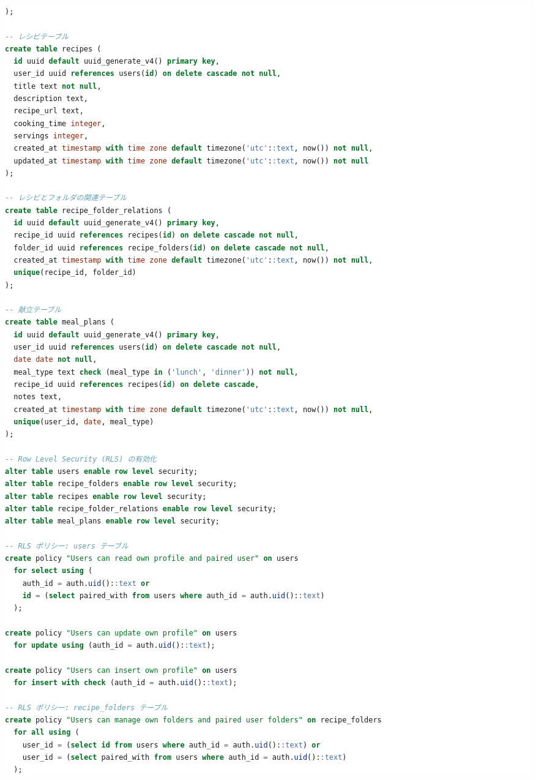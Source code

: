```sql
);

-- レシピテーブル
create table recipes (
  id uuid default uuid_generate_v4() primary key,
  user_id uuid references users(id) on delete cascade not null,
  title text not null,
  description text,
  recipe_url text,
  cooking_time integer,
  servings integer,
  created_at timestamp with time zone default timezone('utc'::text, now()) not null,
  updated_at timestamp with time zone default timezone('utc'::text, now()) not null
);

-- レシピとフォルダの関連テーブル
create table recipe_folder_relations (
  id uuid default uuid_generate_v4() primary key,
  recipe_id uuid references recipes(id) on delete cascade not null,
  folder_id uuid references recipe_folders(id) on delete cascade not null,
  created_at timestamp with time zone default timezone('utc'::text, now()) not null,
  unique(recipe_id, folder_id)
);

-- 献立テーブル
create table meal_plans (
  id uuid default uuid_generate_v4() primary key,
  user_id uuid references users(id) on delete cascade not null,
  date date not null,
  meal_type text check (meal_type in ('lunch', 'dinner')) not null,
  recipe_id uuid references recipes(id) on delete cascade,
  notes text,
  created_at timestamp with time zone default timezone('utc'::text, now()) not null,
  unique(user_id, date, meal_type)
);

-- Row Level Security (RLS) の有効化
alter table users enable row level security;
alter table recipe_folders enable row level security;
alter table recipes enable row level security;
alter table recipe_folder_relations enable row level security;
alter table meal_plans enable row level security;

-- RLS ポリシー: users テーブル
create policy "Users can read own profile and paired user" on users
  for select using (
    auth_id = auth.uid()::text or 
    id = (select paired_with from users where auth_id = auth.uid()::text)
  );

create policy "Users can update own profile" on users
  for update using (auth_id = auth.uid()::text);

create policy "Users can insert own profile" on users
  for insert with check (auth_id = auth.uid()::text);

-- RLS ポリシー: recipe_folders テーブル
create policy "Users can manage own folders and paired user folders" on recipe_folders
  for all using (
    user_id = (select id from users where auth_id = auth.uid()::text) or
    user_id = (select paired_with from users where auth_id = auth.uid()::text)
  );

```